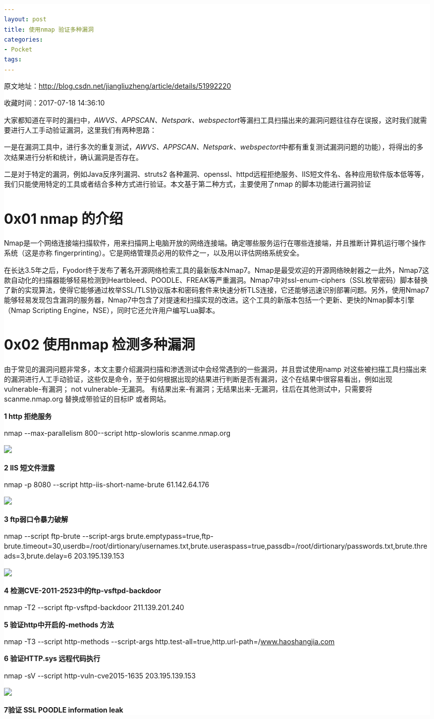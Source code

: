```yaml
---
layout: post
title: 使用nmap 验证多种漏洞
categories:
- Pocket
tags:
---
```

原文地址：http://blog.csdn.net/jiangliuzheng/article/details/51992220

收藏时间：2017-07-18 14:36:10

<div  >
<p nodeIndex="51"><span nodeIndex="330">大家都知道在平时的漏扫中，<em nodeIndex="331">AWVS、APPSCAN、Netspark、webspectort</em>等漏扫工具扫描出来的漏洞问题往往存在误报，这时我们就需要进行人工手动验证漏洞，这里我们有两种思路：</span></p>
<p nodeIndex="52"><span nodeIndex="332">一是在漏洞工具中，进行多次的重复测试，<em nodeIndex="333">AWVS、APPSCAN、Netspark、webspectort</em>中都有重复测试漏洞问题的功能），将得出的多次结果进行分析和统计，确认漏洞是否存在。</span></p>
<p nodeIndex="53"><span nodeIndex="334">二是对于特定的漏洞，例如Java反序列漏洞、struts2 各种漏洞、openssl、httpd远程拒绝服务、IIS短文件名、各种应用软件版本低等等，我们只能使用特定的工具或者结合多种方式进行验证。本文基于第二种方式，主要使用了nmap 的脚本功能进行漏洞验证</span></p>
<h1 nodeIndex="54"><a target="_blank" name="t1" nodeIndex="335"></a><span nodeIndex="336"><strong nodeIndex="337">0x01 nmap 的介绍</strong></span></h1>
<p nodeIndex="55"><span nodeIndex="338">Nmap是一个网络连接端扫描软件，用来扫描网上电脑开放的网络连接端。确定哪些服务运行在哪些连接端，并且推断计算机运行哪个操作系统（这是亦称 fingerprinting）。它是网络管理员必用的软件之一，以及用以评估网络系统安全。</span></p>
<p nodeIndex="56"><span nodeIndex="339">在长达3.5年之后，Fyodor终于发布了著名开源网络检索工具的最新版本Nmap7。Nmap是最受欢迎的开源网络映射器之一此外，Nmap7这款自动化的扫描器能够轻易检测到Heartbleed、POODLE、FREAK等严重漏洞。Nmap7中对ssl-enum-ciphers（SSL枚举密码）脚本替换了新的实现算法，使得它能够通过枚举SSL/TLS协议版本和密码套件来快速分析TLS连接，它还能够迅速识别部署问题。另外，使用Nmap7能够轻易发现包含漏洞的服务器，Nmap7中包含了对提速和扫描实现的改进。这个工具的新版本包括一个更新、更快的Nmap脚本引擎（Nmap Scripting Engine，NSE），同时它还允许用户编写Lua脚本。</span></p>
<h1 nodeIndex="57"><a target="_blank" name="t2" nodeIndex="340"></a><span nodeIndex="341"><strong nodeIndex="342">0x02 使用nmap 检测多种漏洞</strong></span></h1>
<p nodeIndex="58"><span nodeIndex="343">由于常见的漏洞问题非常多，本文主要介绍漏洞扫描和渗透测试中会经常遇到的一些漏洞，并且尝试使用namp 对这些被扫描工具扫描出来的漏洞进行人工手动验证，这些仅是命令，至于如何根据出现的结果进行判断是否有漏洞，这个在结果中很容易看出，例如出现 vulnerable-有漏洞； not vulnerable-无漏洞。 有结果出来-有漏洞；无结果出来-无漏洞，往后在其他测试中，只需要将scanme.nmap.org 替换成带验证的目标IP 或者网站。</span></p>
<p nodeIndex="59"><span nodeIndex="344"><strong nodeIndex="345">1 http 拒绝服务</strong></span></p>
<p nodeIndex="60"><span nodeIndex="346">nmap --max-parallelism 800--script http-slowloris scanme.nmap.org</span></p>
<div id="RIL_IMG_1" class="RIL_IMG"><img src="/media/posts_images/2017-07-18-1825044491/1"/></div>
<p nodeIndex="62"><span nodeIndex="349"><strong nodeIndex="350">2 IIS 短文件泄露</strong></span></p>
<p nodeIndex="63"><span nodeIndex="351">nmap -p 8080 --script http-iis-short-name-brute 61.142.64.176</span></p>
<div id="RIL_IMG_2" class="RIL_IMG"><img src="/media/posts_images/2017-07-18-1825044491/2"/></div>
<p nodeIndex="65"><span nodeIndex="354"><strong nodeIndex="355">3 ftp弱口令暴力破解</strong></span></p>
<p nodeIndex="66"><span nodeIndex="356">nmap --script ftp-brute --script-args brute.emptypass=true,ftp-brute.timeout=30,userdb=/root/dirtionary/usernames.txt,brute.useraspass=true,passdb=/root/dirtionary/passwords.txt,brute.threads=3,brute.delay=6 203.195.139.153</span></p>
<div id="RIL_IMG_3" class="RIL_IMG"><img src="/media/posts_images/2017-07-18-1825044491/3"/></div>
<p nodeIndex="68"><span nodeIndex="358"><strong nodeIndex="359">4 检测CVE-2011-2523中的ftp-vsftpd-backdoor</strong></span></p>
<p nodeIndex="69"><span nodeIndex="360">nmap -T2 --script ftp-vsftpd-backdoor 211.139.201.240</span></p>
<p nodeIndex="70"><span nodeIndex="361"><strong nodeIndex="362">5 验证http中开启的-methods 方法</strong></span></p>
<p nodeIndex="71"><span nodeIndex="363">nmap -T3 --script http-methods --script-args http.test-all=true,http.url-path=/<a href="http://www.haoshangjia.com/" target="_blank" nodeIndex="364">www.haoshangjia.com</a></span></p>
<p nodeIndex="72"><span nodeIndex="365"><strong nodeIndex="366">6 验证HTTP.sys 远程代码执行</strong></span></p>
<p nodeIndex="73"><span nodeIndex="367">nmap -sV --script http-vuln-cve2015-1635 203.195.139.153</span></p>
<div id="RIL_IMG_4" class="RIL_IMG"><img src="/media/posts_images/2017-07-18-1825044491/4"/></div>
<p nodeIndex="75"><span nodeIndex="369"><strong nodeIndex="370">7验证 SSL POODLE information leak</strong></span></p>